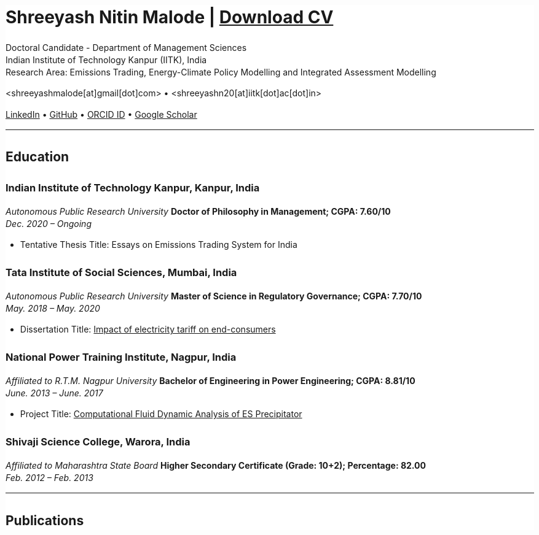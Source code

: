 # Shreeyash Nitin Malode | [Download CV](https://github.com/shreeyashn20/shreeyashn20/blob/main/Shreeyash_Nitin_Malode_CV_Nov_25.pdf)

Doctoral Candidate - Department of Management Sciences  
Indian Institute of Technology Kanpur (IITK), India  
Research Area: Emissions Trading, Energy-Climate Policy Modelling and Integrated Assessment Modelling

<shreeyashmalode[at]gmail[dot]com>  • <shreeyashn20[at]iitk[dot]ac[dot]in>

[LinkedIn](https://www.linkedin.com/in/shreeyashmalode/) • [GitHub](https://github.com/shreeyashn20) • [ORCID ID](https://orcid.org/0000-001-9571-0424) • [Google Scholar](https://scholar.google.com/citations?user=WQcqZIoAAAAJ&hl=en)

---

## **Education**

### **Indian Institute of Technology Kanpur, Kanpur, India**
*Autonomous Public Research University*
**Doctor of Philosophy in Management; CGPA: 7.60/10**  
*Dec. 2020 – Ongoing*
- Tentative Thesis Title: Essays on Emissions Trading System for India

### **Tata Institute of Social Sciences, Mumbai, India**
*Autonomous Public Research University*
**Master of Science in Regulatory Governance; CGPA: 7.70/10**  
*May. 2018 – May. 2020*
- Dissertation Title: [Impact of electricity tariff on end-consumers](https://zenodo.org/records/14592494)

### **National Power Training Institute, Nagpur, India**
*Affiliated to R.T.M. Nagpur University*
**Bachelor of Engineering in Power Engineering; CGPA: 8.81/10**  
*June. 2013 – June. 2017*
- Project Title: [Computational Fluid Dynamic Analysis of ES Precipitator](https://zenodo.org/records/13242340)

### **Shivaji Science College, Warora, India**
*Affiliated to Maharashtra State Board*
**Higher Secondary Certificate (Grade: 10+2); Percentage: 82.00**  
*Feb. 2012 – Feb. 2013*

---

## **Publications**
